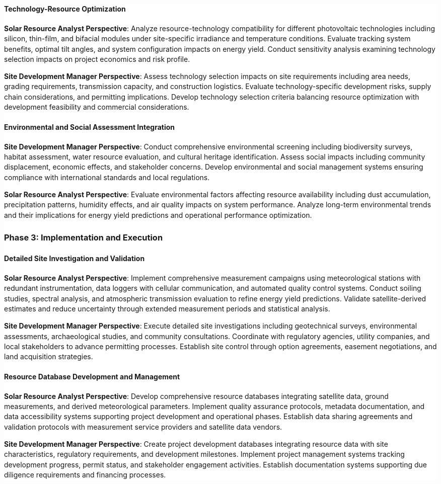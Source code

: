 #### Technology-Resource Optimization
**Solar Resource Analyst Perspective**: Analyze resource-technology compatibility for different photovoltaic technologies including silicon, thin-film, and bifacial modules under site-specific irradiance and temperature conditions. Evaluate tracking system benefits, optimal tilt angles, and system configuration impacts on energy yield. Conduct sensitivity analysis examining technology selection impacts on project economics and risk profile.

**Site Development Manager Perspective**: Assess technology selection impacts on site requirements including area needs, grading requirements, transmission capacity, and construction logistics. Evaluate technology-specific development risks, supply chain considerations, and permitting implications. Develop technology selection criteria balancing resource optimization with development feasibility and commercial considerations.

#### Environmental and Social Assessment Integration
**Site Development Manager Perspective**: Conduct comprehensive environmental screening including biodiversity surveys, habitat assessment, water resource evaluation, and cultural heritage identification. Assess social impacts including community displacement, economic effects, and stakeholder concerns. Develop environmental and social management systems ensuring compliance with international standards and local regulations.

**Solar Resource Analyst Perspective**: Evaluate environmental factors affecting resource availability including dust accumulation, precipitation patterns, humidity effects, and air quality impacts on system performance. Analyze long-term environmental trends and their implications for energy yield predictions and operational performance optimization.

### Phase 3: Implementation and Execution

#### Detailed Site Investigation and Validation
**Solar Resource Analyst Perspective**: Implement comprehensive measurement campaigns using meteorological stations with redundant instrumentation, data loggers with cellular communication, and automated quality control systems. Conduct soiling studies, spectral analysis, and atmospheric transmission evaluation to refine energy yield predictions. Validate satellite-derived estimates and reduce uncertainty through extended measurement periods and statistical analysis.

**Site Development Manager Perspective**: Execute detailed site investigations including geotechnical surveys, environmental assessments, archaeological studies, and community consultations. Coordinate with regulatory agencies, utility companies, and local stakeholders to advance permitting processes. Establish site control through option agreements, easement negotiations, and land acquisition strategies.

#### Resource Database Development and Management
**Solar Resource Analyst Perspective**: Develop comprehensive resource databases integrating satellite data, ground measurements, and derived meteorological parameters. Implement quality assurance protocols, metadata documentation, and data accessibility systems supporting project development and operational phases. Establish data sharing agreements and validation protocols with measurement service providers and satellite data vendors.

**Site Development Manager Perspective**: Create project development databases integrating resource data with site characteristics, regulatory requirements, and development milestones. Implement project management systems tracking development progress, permit status, and stakeholder engagement activities. Establish documentation systems supporting due diligence requirements and financing processes.
